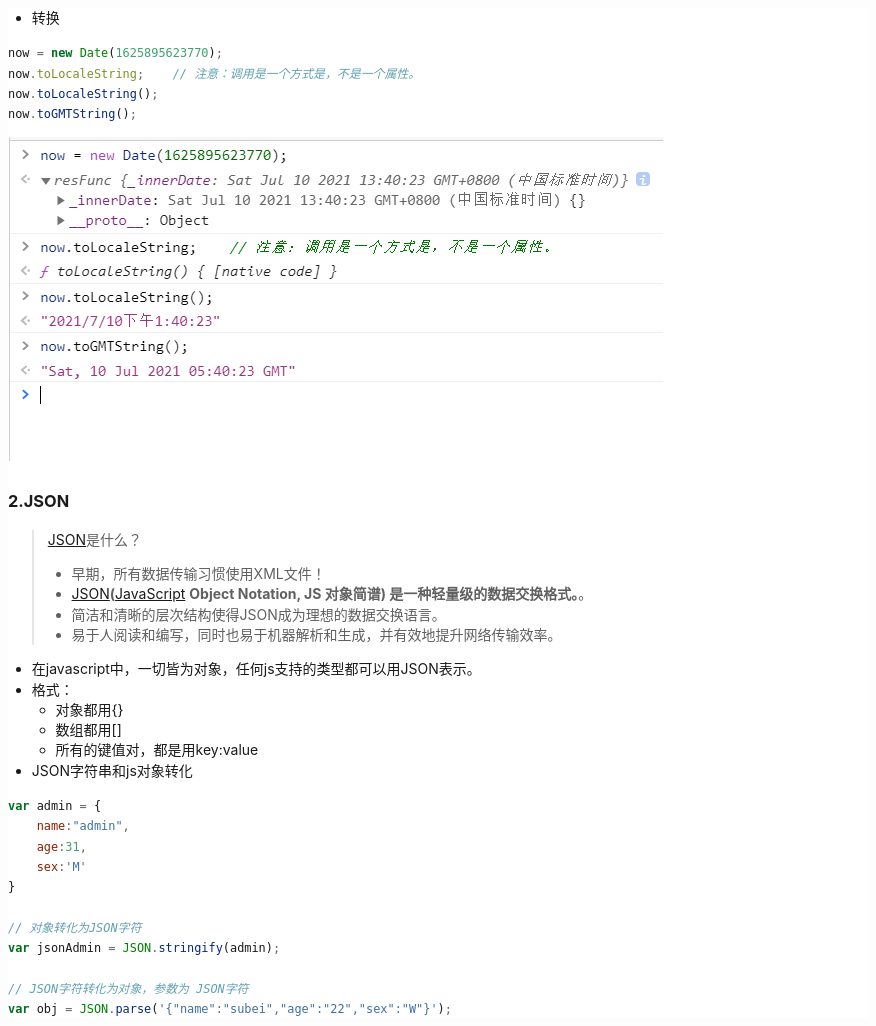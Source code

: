 - 转换

```js
now = new Date(1625895623770);
now.toLocaleString;    // 注意：调用是一个方式是，不是一个属性。
now.toLocaleString();
now.toGMTString();
```

![image-20210710134409369](assets/image-20210710134409369.png)

### 2.JSON

> [JSON](https://baike.baidu.com/item/JSON)是什么？
>
> - 早期，所有数据传输习惯使用XML文件！
> - [JSON](https://baike.baidu.com/item/JSON)**(**[JavaScript](https://baike.baidu.com/item/JavaScript) **Object Notation, JS 对象简谱) 是一种轻量级的数据交换格式。**。
> - 简洁和清晰的层次结构使得JSON成为理想的数据交换语言。
> - 易于人阅读和编写，同时也易于机器解析和生成，并有效地提升网络传输效率。

- 在javascript中，一切皆为对象，任何js支持的类型都可以用JSON表示。
- 格式：
  - 对象都用{}
  - 数组都用[]
  - 所有的键值对，都是用key:value
- JSON字符串和js对象转化

```js
var admin = {
    name:"admin",
    age:31,
    sex:'M'
}

// 对象转化为JSON字符
var jsonAdmin = JSON.stringify(admin);

// JSON字符转化为对象，参数为 JSON字符
var obj = JSON.parse('{"name":"subei","age":"22","sex":"W"}');

```
